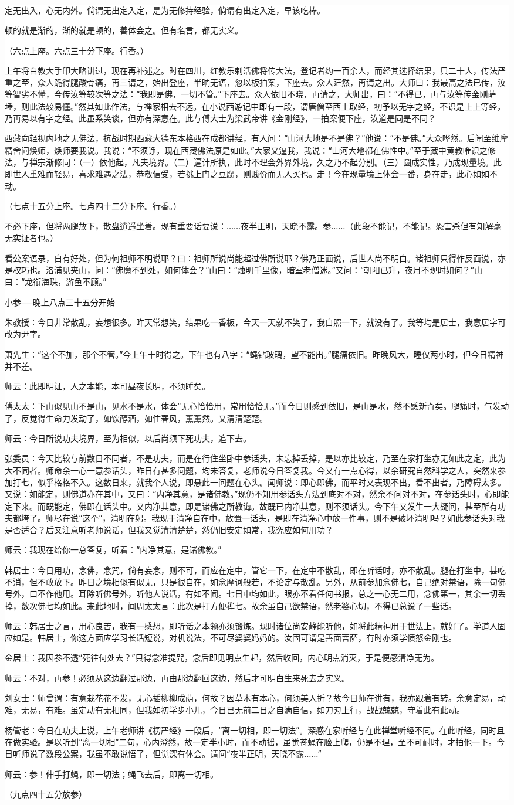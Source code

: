 定无出入，心无内外。倘谓无出定入定，是为无修持经验，倘谓有出定入定，早该吃棒。

顿的就是渐的，渐的就是顿的，善体会之。但有名言，都无实义。

（六点上座。六点三十分下座。行香。）

上午将白教大手印大略讲过，现在再补述之。时在四川，红教乐剌活佛将传大法，登记者约一百余人，而经其选择结果，只二十人，传法严重之至，众人跪得腿酸骨痛，再三请之，始出登座，半晌无语，忽以板拍案，下座去。众人茫然，再请之出。大师曰：我最高之法已传，汝等智劣不懂，今传汝等较次等之法：“我即是佛，一切不管。”下座去。众人依旧不晓，再请之，大师出，曰：“不得已，再与汝等传金刚萨埵，则此法较易懂。”然其如此作法，与禅家相去不远。在小说西游记中即有一段，谓唐僧至西土取经，初予以无字之经，不识是上上等经，乃再易以有字之经。此虽系笑谈，但亦有深意在。此与傅大士为梁武帝讲《金刚经》，一拍案便下座，汝道是同是不同？

西藏向轻视内地之无佛法，抗战时期西藏大德东本格西在成都讲经，有人问：“山河大地是不是佛？”他说：“不是佛。”大众哗然。后闹至维摩精舍问焕师，焕师要我说。我说：“不须诤，现在西藏佛法原是如此。”大家又逼我，我说：“山河大地都在佛性中。”至于藏中黄教唯识之修法，与禅宗渐修同：（一）依他起，凡夫境界。（二）遍计所执，此时不理会外界外境，久之乃不起分别。（三）圆成实性，乃成现量境。此即世人重难而轻易，喜求难遇之法，恭敬信受，若挑上门之豆腐，则贱价而无人买也。走！今在现量境上体会一番，身在走，此心如如不动。

（七点十五分上座。七点四十二分下座。行香。）

不必下座，但将两腿放下，散盘逍遥坐着。现有重要话要说：……夜半正明，天晓不露。参……（此段不能记，不能记。恐害杀但有知解毫无实证者也。）

看公案语录，自有好处，但为何祖师不明说耶？曰：祖师所说尚能超过佛所说耶？佛乃正面说，后世人尚不明白。诸祖师只得作反面说，亦是权巧也。洛浦见夹山，问：“佛魔不到处，如何体会？”山曰：“烛明千里像，暗室老僧迷。”又问：“朝阳已升，夜月不现时如何？”山曰：“龙衔海珠，游鱼不顾。”

小参──晚上八点三十五分开始

朱教授：今日非常散乱，妄想很多。昨天常想笑，结果吃一香板，今天一天就不笑了，我自照一下，就没有了。我等均是居士，我意居字可改为尹字。

萧先生：“这个不加，那个不管。”今上午十时得之。下午也有八字：“蝇钻玻璃，望不能出。”腿痛依旧。昨晚风大，睡仅两小时，但今日精神并不差。

师云：此即明证，人之本能，本可昼夜长明，不须睡矣。

傅太太：下山似见山不是山，见水不是水，体会“无心恰恰用，常用恰恰无。”而今日则感到依旧，是山是水，然不感新奇矣。腿痛时，气发动了，反觉得生命力发动了，如饮醇酒，如住春风，薰薰然。又清清楚楚。

师云：今日所说功夫境界，至为相似，以后尚须下死功夫，追下去。

张委员：今天比较与前数日不同者，不是功夫，而是在行住坐卧中参话头，未忘掉丢掉，是以亦比较定，乃至在家打坐亦无如此之定，此为大不同者。师命余一心一意参话头，昨日有甚多问题，均未答复，老师说今日答复我。今又有一点心得，以余研究自然科学之人，突然来参加打七，似乎格格不入。这数日来，就我个人说，即悬此一问题在心头。闻师说：即心即佛，而平时又表现不出，看不出者，乃障碍太多。又说：如能定，则佛道亦在其中，又曰：“内净其意，是诸佛教。”现仍不知用参话头方法到底对不对，然余不问对不对，在参话头时，心即能定下来。而既能定，佛即在话头中。又内净其意，即是诸佛之所教诲。故既已内净其意，则不须话头。今下午又发生一大疑问，甚至所有功夫都垮了。师尽在说“这个”，清明在躬。我现于清净自在中，放置一话头，是即在清净心中放一件事，则不是破坏清明吗？如此参话头对我是否适合？后又注意听老师说话，但我又觉清清楚楚，然仍旧安定如常，我究应如何用功？

师云：我现在给你一总答复，听着：“内净其意，是诸佛教。”

韩居士：今日用功，念佛，念咒，倘有妄念，则不可，而应在定中，管它一下，在定中不散乱，即在听话时，亦不散乱。腿在打坐中，甚吃不消，但不敢放下。昨日之境相似有似无，只是很自在，如念摩诃般若，不论定与散乱。另外，从前参加念佛七，自己绝对禁语，除一句佛号外，口不作他用。耳除听佛号外，听他人说话，有如不闻。七日中均如此，眼亦不看任何书报，总之一心无二用，念佛第一，其余一切丢掉，数次佛七均如此。来此地时，闻周太太言：此次是打方便禅七。故余虽自己欲禁语，然老婆心切，不得已总说了一些话。

师云：韩居士之言，用心良苦，我有一感想，即听话之本领亦须锻炼。现时诸位尚安静能听他，如将此精神用于世法上，就好了。学道人固应如是。韩居士，你这方面应学习长话短说，对机说法，不可尽婆婆妈妈的。汝固可谓是善面菩萨，有时亦须学愤怒金刚也。

金居士：我因参不透“死往何处去？”只得念准提咒，念后即见明点生起，然后收回，内心明点消灭，于是便感清净无为。

师云：不对，再参！必须从这边翻过那边，再由那边翻回这边，然后才可明白生来死去之实义。

刘女士：师曾谓：有意栽花花不发，无心插柳柳成荫，何故？因草木有本心，何须美人折？故今日师在讲有，我亦跟着有转。余意定易，动难，无易，有难。虽定动有无相同，但我如初学步小儿，今日已无前二日之自满自信，如刀刃上行，战战兢兢，守着此有此动。

杨管老：今日在功夫上说，上午老师讲《楞严经》一段后，“离一切相，即一切法”。深感在家听经与在此禅堂听经不同。在此听经，同时且在做实验。是以听到“离一切相”二句，心内澄然，故一定半小时，而不动摇，虽觉苍蝇在脸上爬，仍是不理，至不可耐时，才拍他一下。今日听师说了数段公案，我虽不敢说悟了，但觉深有体会。请问“夜半正明，天晓不露……”

师云：参！伸手打蝇，即一切法；蝇飞去后，即离一切相。

（九点四十五分放参）